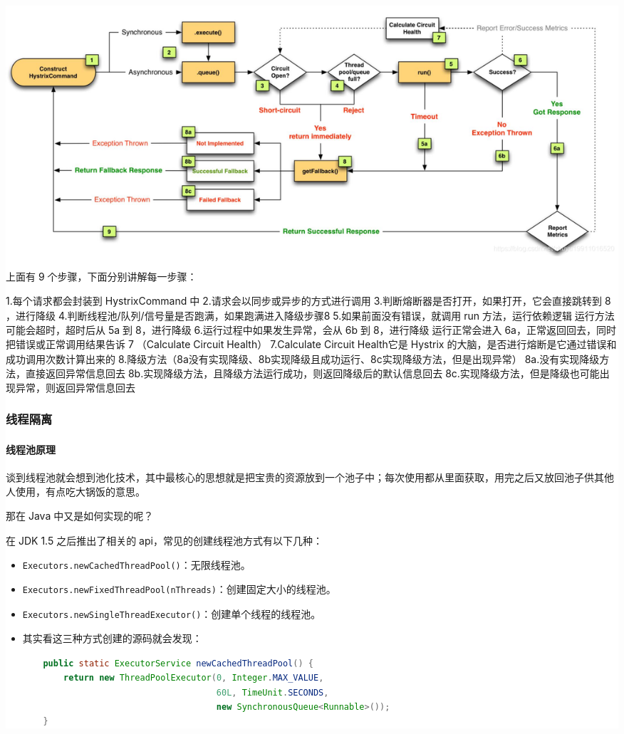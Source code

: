 ![](./image/20181229223445608.png)

上面有 9 个步骤，下面分别讲解每一步骤：

1.每个请求都会封装到 HystrixCommand 中
2.请求会以同步或异步的方式进行调用
3.判断熔断器是否打开，如果打开，它会直接跳转到 8 ，进行降级
4.判断线程池/队列/信号量是否跑满，如果跑满进入降级步骤8
5.如果前面没有错误，就调用 run 方法，运行依赖逻辑
	运行方法可能会超时，超时后从 5a 到 8，进行降级
6.运行过程中如果发生异常，会从 6b 到 8，进行降级
	运行正常会进入 6a，正常返回回去，同时把错误或正常调用结果告诉 7 （Calculate Circuit Health）
7.Calculate Circuit Health它是 Hystrix 的大脑，是否进行熔断是它通过错误和成功调用次数计算出来的
8.降级方法（8a没有实现降级、8b实现降级且成功运行、8c实现降级方法，但是出现异常）
	8a.没有实现降级方法，直接返回异常信息回去
	8b.实现降级方法，且降级方法运行成功，则返回降级后的默认信息回去
	8c.实现降级方法，但是降级也可能出现异常，则返回异常信息回去

### 线程隔离

#### 线程池原理

谈到线程池就会想到池化技术，其中最核心的思想就是把宝贵的资源放到一个池子中；每次使用都从里面获取，用完之后又放回池子供其他人使用，有点吃大锅饭的意思。

那在 Java 中又是如何实现的呢？

在 JDK 1.5 之后推出了相关的 api，常见的创建线程池方式有以下几种：

- `Executors.newCachedThreadPool()`：无限线程池。

- `Executors.newFixedThreadPool(nThreads)`：创建固定大小的线程池。

- `Executors.newSingleThreadExecutor()`：创建单个线程的线程池。

- 其实看这三种方式创建的源码就会发现：

  ```Java
      public static ExecutorService newCachedThreadPool() {
          return new ThreadPoolExecutor(0, Integer.MAX_VALUE,
                                        60L, TimeUnit.SECONDS,
                                        new SynchronousQueue<Runnable>());
      }
  ```
